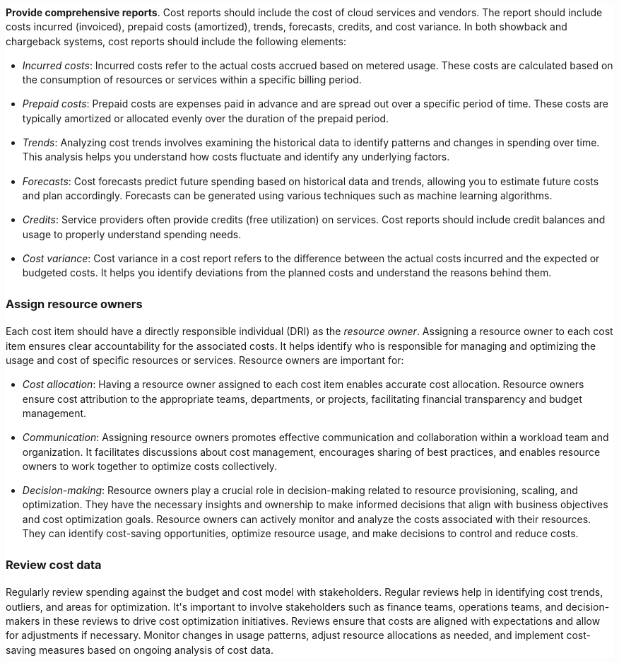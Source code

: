 **Provide comprehensive reports**. Cost reports should include the cost of cloud services and vendors. The report should include costs incurred (invoiced), prepaid costs (amortized), trends, forecasts, credits, and cost variance. In both showback and chargeback systems, cost reports should include the following elements:

- *Incurred costs*: Incurred costs refer to the actual costs accrued based on metered usage. These costs are calculated based on the consumption of resources or services within a specific billing period.

- *Prepaid costs*: Prepaid costs are expenses paid in advance and are spread out over a specific period of time. These costs are typically amortized or allocated evenly over the duration of the prepaid period.

- *Trends*: Analyzing cost trends involves examining the historical data to identify patterns and changes in spending over time. This analysis helps you understand how costs fluctuate and identify any underlying factors.

- *Forecasts*: Cost forecasts predict future spending based on historical data and trends, allowing you to estimate future costs and plan accordingly. Forecasts can be generated using various techniques such as machine learning algorithms.

- *Credits*: Service providers often provide credits (free utilization) on services. Cost reports should include credit balances and usage to properly understand spending needs.

- *Cost variance*: Cost variance in a cost report refers to the difference between the actual costs incurred and the expected or budgeted costs. It helps you identify deviations from the planned costs and understand the reasons behind them.

### Assign resource owners

Each cost item should have a directly responsible individual (DRI) as the *resource owner*. Assigning a resource owner to each cost item ensures clear accountability for the associated costs. It helps identify who is responsible for managing and optimizing the usage and cost of specific resources or services. Resource owners are important for:

- *Cost allocation*: Having a resource owner assigned to each cost item enables accurate cost allocation. Resource owners ensure cost attribution to the appropriate teams, departments, or projects, facilitating financial transparency and budget management.

- *Communication*: Assigning resource owners promotes effective communication and collaboration within a workload team and organization. It facilitates discussions about cost management, encourages sharing of best practices, and enables resource owners to work together to optimize costs collectively.

- *Decision-making*: Resource owners play a crucial role in decision-making related to resource provisioning, scaling, and optimization. They have the necessary insights and ownership to make informed decisions that align with business objectives and cost optimization goals. Resource owners can actively monitor and analyze the costs associated with their resources. They can identify cost-saving opportunities, optimize resource usage, and make decisions to control and reduce costs.

### Review cost data

Regularly review spending against the budget and cost model with stakeholders. Regular reviews help in identifying cost trends, outliers, and areas for optimization. It's important to involve stakeholders such as finance teams, operations teams, and decision-makers in these reviews to drive cost optimization initiatives. Reviews ensure that costs are aligned with expectations and allow for adjustments if necessary. Monitor changes in usage patterns, adjust resource allocations as needed, and implement cost-saving measures based on ongoing analysis of cost data.
